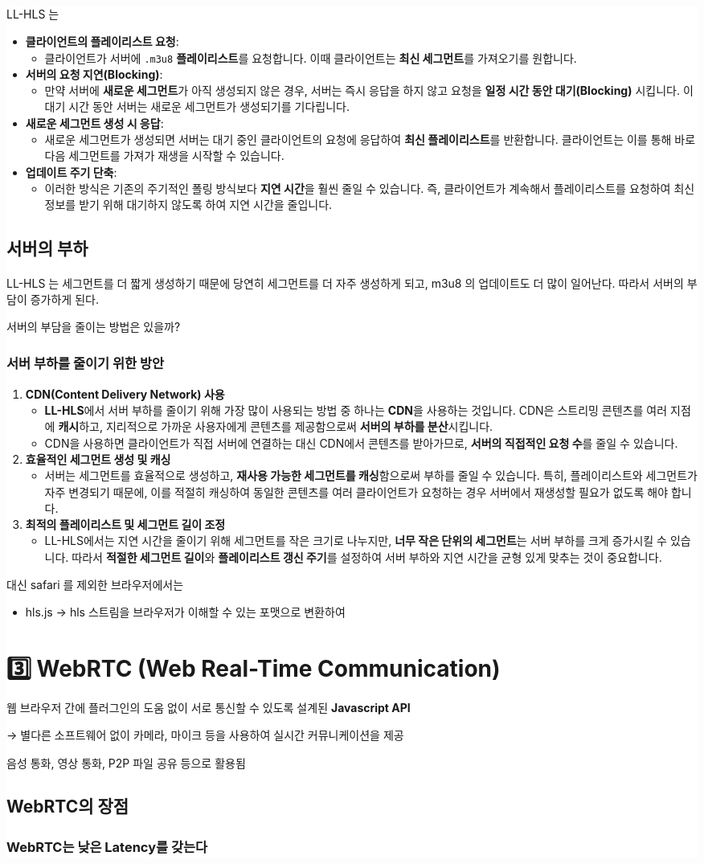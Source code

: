 LL-HLS 는 

- **클라이언트의 플레이리스트 요청**:
	- 클라이언트가 서버에 `.m3u8` **플레이리스트**를 요청합니다. 이때 클라이언트는 **최신 세그먼트**를 가져오기를 원합니다.
- **서버의 요청 지연(Blocking)**:
	- 만약 서버에 **새로운 세그먼트**가 아직 생성되지 않은 경우, 서버는 즉시 응답을 하지 않고 요청을 **일정 시간 동안 대기(Blocking)** 시킵니다. 이 대기 시간 동안 서버는 새로운 세그먼트가 생성되기를 기다립니다.
- **새로운 세그먼트 생성 시 응답**:
	- 새로운 세그먼트가 생성되면 서버는 대기 중인 클라이언트의 요청에 응답하여 **최신 플레이리스트**를 반환합니다. 클라이언트는 이를 통해 바로 다음 세그먼트를 가져가 재생을 시작할 수 있습니다.
- **업데이트 주기 단축**:
	- 이러한 방식은 기존의 주기적인 폴링 방식보다 **지연 시간**을 훨씬 줄일 수 있습니다. 즉, 클라이언트가 계속해서 플레이리스트를 요청하여 최신 정보를 받기 위해 대기하지 않도록 하여 지연 시간을 줄입니다.

## 서버의 부하


LL-HLS 는 세그먼트를 더 짧게 생성하기 때문에 당연히 세그먼트를 더 자주 생성하게 되고, m3u8 의 업데이트도 더 많이 일어난다. 따라서 서버의 부담이 증가하게 된다.


서버의 부담을 줄이는 방법은 있을까?


### 서버 부하를 줄이기 위한 방안

1. **CDN(Content Delivery Network) 사용**
	- **LL-HLS**에서 서버 부하를 줄이기 위해 가장 많이 사용되는 방법 중 하나는 **CDN**을 사용하는 것입니다. CDN은 스트리밍 콘텐츠를 여러 지점에 **캐시**하고, 지리적으로 가까운 사용자에게 콘텐츠를 제공함으로써 **서버의 부하를 분산**시킵니다.
	- CDN을 사용하면 클라이언트가 직접 서버에 연결하는 대신 CDN에서 콘텐츠를 받아가므로, **서버의 직접적인 요청 수**를 줄일 수 있습니다.
2. **효율적인 세그먼트 생성 및 캐싱**
	- 서버는 세그먼트를 효율적으로 생성하고, **재사용 가능한 세그먼트를 캐싱**함으로써 부하를 줄일 수 있습니다. 특히, 플레이리스트와 세그먼트가 자주 변경되기 때문에, 이를 적절히 캐싱하여 동일한 콘텐츠를 여러 클라이언트가 요청하는 경우 서버에서 재생성할 필요가 없도록 해야 합니다.
3. **최적의 플레이리스트 및 세그먼트 길이 조정**
	- LL-HLS에서는 지연 시간을 줄이기 위해 세그먼트를 작은 크기로 나누지만, **너무 작은 단위의 세그먼트**는 서버 부하를 크게 증가시킬 수 있습니다. 따라서 **적절한 세그먼트 길이**와 **플레이리스트 갱신 주기**를 설정하여 서버 부하와 지연 시간을 균형 있게 맞추는 것이 중요합니다.

대신 safari 를 제외한 브라우저에서는 <video> 태그만으로는 재생이 불가능하다. HLS 스트림 변환이 필요하다.

- hls.js → hls 스트림을 브라우저가 이해할 수 있는 포맷으로 변환하여 <video> 요소에 전달하는 라이브러리

# 3️⃣ WebRTC (Web Real-Time Communication)


웹 브라우저 간에 플러그인의 도움 없이 서로 통신할 수 있도록 설계된 **Javascript API**


→ 별다른 소프트웨어 없이 카메라, 마이크 등을 사용하여 실시간 커뮤니케이션을 제공


음성 통화, 영상 통화, P2P 파일 공유 등으로 활용됨


## WebRTC의 장점


### WebRTC는 낮은 Latency를 갖는다
